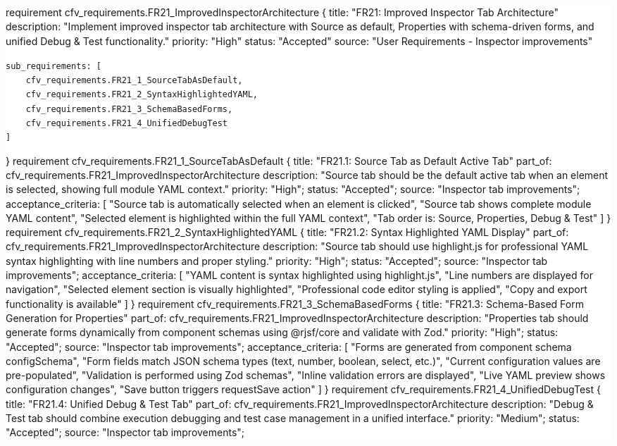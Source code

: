 requirement cfv_requirements.FR21_ImprovedInspectorArchitecture {
    title: "FR21: Improved Inspector Tab Architecture"
    description: "Implement improved inspector tab architecture with Source as default, Properties with schema-driven forms, and unified Debug & Test functionality."
    priority: "High"
    status: "Accepted"
    source: "User Requirements - Inspector improvements"
    
    sub_requirements: [
        cfv_requirements.FR21_1_SourceTabAsDefault,
        cfv_requirements.FR21_2_SyntaxHighlightedYAML,
        cfv_requirements.FR21_3_SchemaBasedForms,
        cfv_requirements.FR21_4_UnifiedDebugTest
    ]
}
    requirement cfv_requirements.FR21_1_SourceTabAsDefault {
        title: "FR21.1: Source Tab as Default Active Tab"
        part_of: cfv_requirements.FR21_ImprovedInspectorArchitecture
        description: "Source tab should be the default active tab when an element is selected, showing full module YAML context."
        priority: "High"; status: "Accepted"; source: "Inspector tab improvements";
        acceptance_criteria: [
            "Source tab is automatically selected when an element is clicked",
            "Source tab shows complete module YAML content",
            "Selected element is highlighted within the full YAML context",
            "Tab order is: Source, Properties, Debug & Test"
        ]
    }
    requirement cfv_requirements.FR21_2_SyntaxHighlightedYAML {
        title: "FR21.2: Syntax Highlighted YAML Display"
        part_of: cfv_requirements.FR21_ImprovedInspectorArchitecture
        description: "Source tab should use highlight.js for professional YAML syntax highlighting with line numbers and proper styling."
        priority: "High"; status: "Accepted"; source: "Inspector tab improvements";
        acceptance_criteria: [
            "YAML content is syntax highlighted using highlight.js",
            "Line numbers are displayed for navigation",
            "Selected element section is visually highlighted",
            "Professional code editor styling is applied",
            "Copy and export functionality is available"
        ]
    }
    requirement cfv_requirements.FR21_3_SchemaBasedForms {
        title: "FR21.3: Schema-Based Form Generation for Properties"
        part_of: cfv_requirements.FR21_ImprovedInspectorArchitecture
        description: "Properties tab should generate forms dynamically from component schemas using @rjsf/core and validate with Zod."
        priority: "High"; status: "Accepted"; source: "Inspector tab improvements";
        acceptance_criteria: [
            "Forms are generated from component schema configSchema",
            "Form fields match JSON schema types (text, number, boolean, select, etc.)",
            "Current configuration values are pre-populated",
            "Validation is performed using Zod schemas",
            "Inline validation errors are displayed",
            "Live YAML preview shows configuration changes",
            "Save button triggers requestSave action"
        ]
    }
    requirement cfv_requirements.FR21_4_UnifiedDebugTest {
        title: "FR21.4: Unified Debug & Test Tab"
        part_of: cfv_requirements.FR21_ImprovedInspectorArchitecture
        description: "Debug & Test tab should combine execution debugging and test case management in a unified interface."
        priority: "Medium"; status: "Accepted"; source: "Inspector tab improvements";